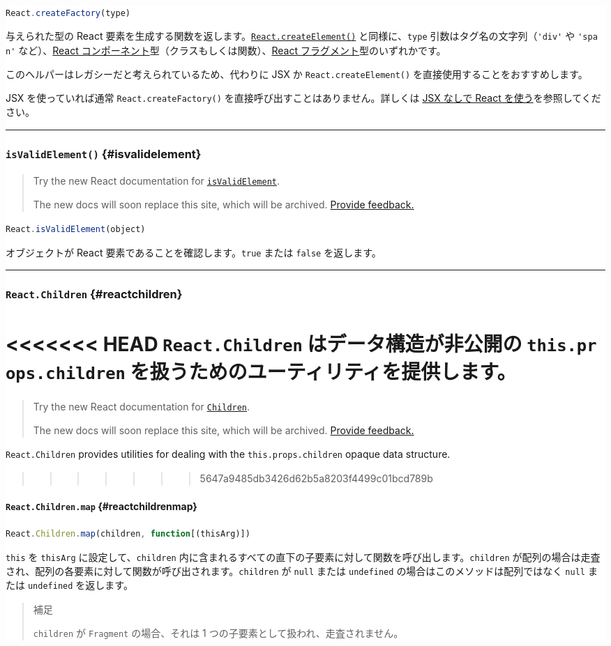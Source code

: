 ```javascript
React.createFactory(type)
```

与えられた型の React 要素を生成する関数を返します。[`React.createElement()`](#createelement) と同様に、`type` 引数はタグ名の文字列（`'div'` や `'span'` など）、[React コンポーネント](/docs/components-and-props.html)型（クラスもしくは関数）、[React フラグメント](#reactfragment)型のいずれかです。

このヘルパーはレガシーだと考えられているため、代わりに JSX か `React.createElement()` を直接使用することをおすすめします。

JSX を使っていれば通常  `React.createFactory()` を直接呼び出すことはありません。詳しくは [JSX なしで React を使う](/docs/react-without-jsx.html)を参照してください。

* * *

### `isValidElement()` {#isvalidelement}

> Try the new React documentation for [`isValidElement`](https://beta.reactjs.org/reference/react/isValidElement).
>
> The new docs will soon replace this site, which will be archived. [Provide feedback.](https://github.com/reactjs/reactjs.org/issues/3308)

```javascript
React.isValidElement(object)
```

オブジェクトが React 要素であることを確認します。`true` または `false` を返します。

* * *

### `React.Children` {#reactchildren}

<<<<<<< HEAD
`React.Children` はデータ構造が非公開の `this.props.children` を扱うためのユーティリティを提供します。
=======
> Try the new React documentation for [`Children`](https://beta.reactjs.org/reference/react/Children).
>
> The new docs will soon replace this site, which will be archived. [Provide feedback.](https://github.com/reactjs/reactjs.org/issues/3308)

`React.Children` provides utilities for dealing with the `this.props.children` opaque data structure.
>>>>>>> 5647a9485db3426d62b5a8203f4499c01bcd789b

#### `React.Children.map` {#reactchildrenmap}

```javascript
React.Children.map(children, function[(thisArg)])
```

`this` を `thisArg` に設定して、`children` 内に含まれるすべての直下の子要素に対して関数を呼び出します。`children` が配列の場合は走査され、配列の各要素に対して関数が呼び出されます。`children` が `null` または `undefined` の場合はこのメソッドは配列ではなく `null` または `undefined` を返します。

> 補足
>
> `children` が `Fragment` の場合、それは 1 つの子要素として扱われ、走査されません。
